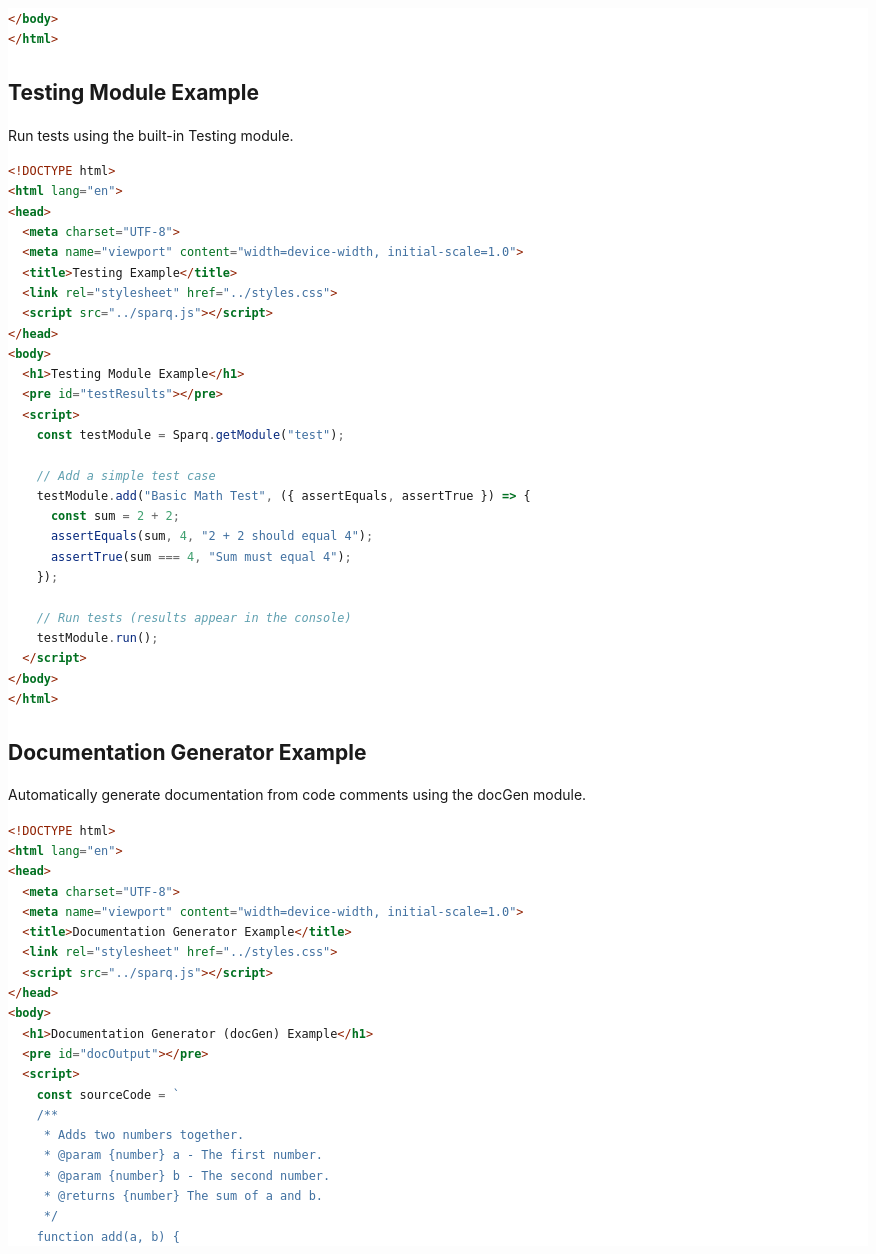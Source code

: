 ```html
</body>
</html>
```

## Testing Module Example

Run tests using the built-in Testing module.

```html
<!DOCTYPE html>
<html lang="en">
<head>
  <meta charset="UTF-8">
  <meta name="viewport" content="width=device-width, initial-scale=1.0">
  <title>Testing Example</title>
  <link rel="stylesheet" href="../styles.css">
  <script src="../sparq.js"></script>
</head>
<body>
  <h1>Testing Module Example</h1>
  <pre id="testResults"></pre>
  <script>
    const testModule = Sparq.getModule("test");

    // Add a simple test case
    testModule.add("Basic Math Test", ({ assertEquals, assertTrue }) => {
      const sum = 2 + 2;
      assertEquals(sum, 4, "2 + 2 should equal 4");
      assertTrue(sum === 4, "Sum must equal 4");
    });

    // Run tests (results appear in the console)
    testModule.run();
  </script>
</body>
</html>
```

## Documentation Generator Example

Automatically generate documentation from code comments using the docGen module.

```html
<!DOCTYPE html>
<html lang="en">
<head>
  <meta charset="UTF-8">
  <meta name="viewport" content="width=device-width, initial-scale=1.0">
  <title>Documentation Generator Example</title>
  <link rel="stylesheet" href="../styles.css">
  <script src="../sparq.js"></script>
</head>
<body>
  <h1>Documentation Generator (docGen) Example</h1>
  <pre id="docOutput"></pre>
  <script>
    const sourceCode = `
    /**
     * Adds two numbers together.
     * @param {number} a - The first number.
     * @param {number} b - The second number.
     * @returns {number} The sum of a and b.
     */
    function add(a, b) {
```